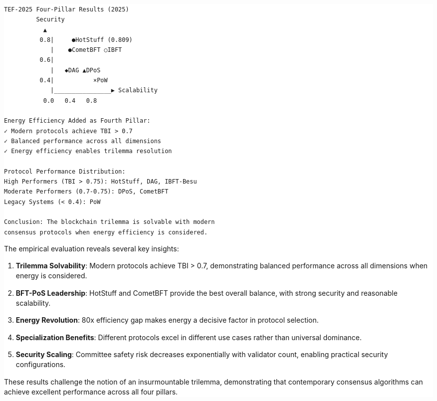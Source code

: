 ```
TEF-2025 Four-Pillar Results (2025)
         Security
           ▲
          0.8|     ●HotStuff (0.809)
             |    ●CometBFT ○IBFT  
          0.6|              
             |   ◆DAG ▲DPoS
          0.4|           ×PoW
             |________________▶ Scalability
           0.0   0.4   0.8
             
Energy Efficiency Added as Fourth Pillar:
✓ Modern protocols achieve TBI > 0.7
✓ Balanced performance across all dimensions
✓ Energy efficiency enables trilemma resolution

Protocol Performance Distribution:
High Performers (TBI > 0.75): HotStuff, DAG, IBFT-Besu
Moderate Performers (0.7-0.75): DPoS, CometBFT  
Legacy Systems (< 0.4): PoW

Conclusion: The blockchain trilemma is solvable with modern 
consensus protocols when energy efficiency is considered.
```

The empirical evaluation reveals several key insights:

1. **Trilemma Solvability**: Modern protocols achieve TBI > 0.7, demonstrating balanced performance across all dimensions when energy is considered.

2. **BFT-PoS Leadership**: HotStuff and CometBFT provide the best overall balance, with strong security and reasonable scalability.

3. **Energy Revolution**: 80x efficiency gap makes energy a decisive factor in protocol selection.

4. **Specialization Benefits**: Different protocols excel in different use cases rather than universal dominance.

5. **Security Scaling**: Committee safety risk decreases exponentially with validator count, enabling practical security configurations.

These results challenge the notion of an insurmountable trilemma, demonstrating that contemporary consensus algorithms can achieve excellent performance across all four pillars.
